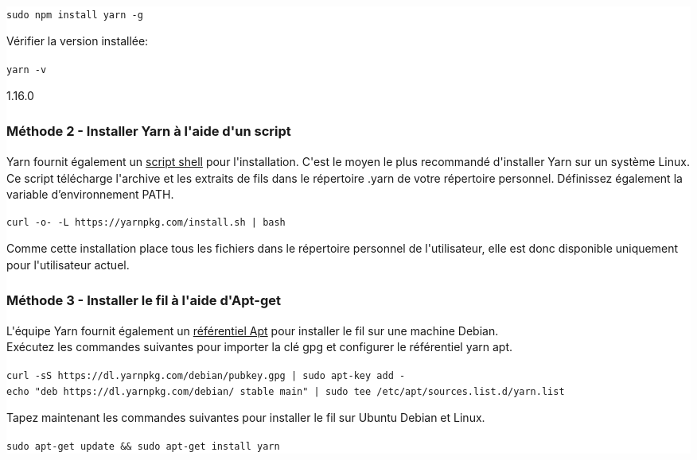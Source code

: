     sudo npm install yarn -g

Vérifier la version installée:

    yarn -v

1.16.0

### Méthode 2 - Installer Yarn à l'aide d'un script

Yarn fournit également un [script shell](https://tecadmin.net/tutorial/bash-scripting/) pour l'installation. C'est le moyen le plus recommandé d'installer Yarn sur un système Linux. Ce script télécharge l'archive et les extraits de fils dans le répertoire .yarn de votre répertoire personnel. Définissez également la variable d’environnement PATH.

    curl -o- -L https://yarnpkg.com/install.sh | bash

Comme cette installation place tous les fichiers dans le répertoire personnel de l'utilisateur, elle est donc disponible uniquement pour l'utilisateur actuel.

### Méthode 3 - Installer le fil à l'aide d'Apt-get

L'équipe Yarn fournit également un [référentiel Apt](https://tecadmin.net/add-apt-repository-ubuntu/) pour installer le fil sur une machine Debian.  
Exécutez les commandes suivantes pour importer la clé gpg et configurer le référentiel yarn apt.

    curl -sS https://dl.yarnpkg.com/debian/pubkey.gpg | sudo apt-key add -
    echo "deb https://dl.yarnpkg.com/debian/ stable main" | sudo tee /etc/apt/sources.list.d/yarn.list

Tapez maintenant les commandes suivantes pour installer le fil sur Ubuntu Debian et Linux.

    sudo apt-get update && sudo apt-get install yarn
